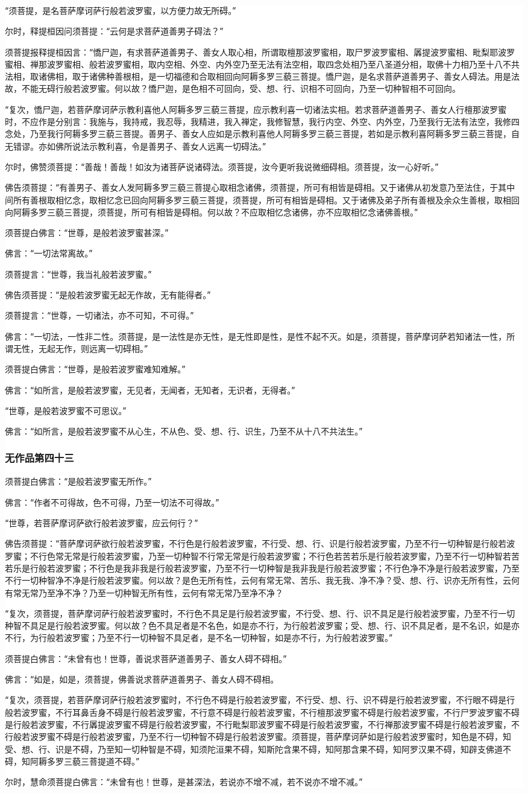 “须菩提，是名菩萨摩诃萨行般若波罗蜜，以方便力故无所碍。”

尔时，释提桓因问须菩提：“云何是求菩萨道善男子碍法？”

须菩提报释提桓因言：“憍尸迦，有求菩萨道善男子、善女人取心相，所谓取檀那波罗蜜相，取尸罗波罗蜜相、羼提波罗蜜相、毗梨耶波罗蜜相、禅那波罗蜜相、般若波罗蜜相，取内空相、外空、内外空乃至无法有法空相，取四念处相乃至八圣道分相，取佛十力相乃至十八不共法相，取诸佛相，取于诸佛种善根相，是一切福德和合取相回向阿耨多罗三藐三菩提。憍尸迦，是名求菩萨道善男子、善女人碍法。用是法故，不能无碍行般若波罗蜜。何以故？憍尸迦，是色相不可回向，受、想、行、识相不可回向，乃至一切种智相不可回向。

“复次，憍尸迦，若菩萨摩诃萨示教利喜他人阿耨多罗三藐三菩提，应示教利喜一切诸法实相。若求菩萨道善男子、善女人行檀那波罗蜜时，不应作是分别言：我施与，我持戒，我忍辱，我精进，我入禅定，我修智慧，我行内空、外空、内外空，乃至我行无法有法空，我修四念处，乃至我行阿耨多罗三藐三菩提。善男子、善女人应如是示教利喜他人阿耨多罗三藐三菩提，若如是示教利喜阿耨多罗三藐三菩提，自无错谬。亦如佛所说法示教利喜，令是善男子、善女人远离一切碍法。”

尔时，佛赞须菩提：“善哉！善哉！如汝为诸菩萨说诸碍法。须菩提，汝今更听我说微细碍相。须菩提，汝一心好听。”

佛告须菩提：“有善男子、善女人发阿耨多罗三藐三菩提心取相念诸佛，须菩提，所可有相皆是碍相。又于诸佛从初发意乃至法住，于其中间所有善根取相忆念，取相忆念已回向阿耨多罗三藐三菩提，须菩提，所可有相皆是碍相。又于诸佛及弟子所有善根及余众生善根，取相回向阿耨多罗三藐三菩提，须菩提，所可有相皆是碍相。何以故？不应取相忆念诸佛，亦不应取相忆念诸佛善根。”

须菩提白佛言：“世尊，是般若波罗蜜甚深。”

佛言：“一切法常离故。”

须菩提言：“世尊，我当礼般若波罗蜜。”

佛告须菩提：“是般若波罗蜜无起无作故，无有能得者。”

须菩提言：“世尊，一切诸法，亦不可知，不可得。”

佛言：“一切法，一性非二性。须菩提，是一法性是亦无性，是无性即是性，是性不起不灭。如是，须菩提，菩萨摩诃萨若知诸法一性，所谓无性，无起无作，则远离一切碍相。”

须菩提白佛言：“世尊，是般若波罗蜜难知难解。”

佛言：“如所言，是般若波罗蜜，无见者，无闻者，无知者，无识者，无得者。”

“世尊，是般若波罗蜜不可思议。”

佛言：“如所言，是般若波罗蜜不从心生，不从色、受、想、行、识生，乃至不从十八不共法生。”

### 无作品第四十三

须菩提白佛言：“是般若波罗蜜无所作。”

佛言：“作者不可得故，色不可得，乃至一切法不可得故。”

“世尊，若菩萨摩诃萨欲行般若波罗蜜，应云何行？”

佛告须菩提：“菩萨摩诃萨欲行般若波罗蜜，不行色是行般若波罗蜜，不行受、想、行、识是行般若波罗蜜，乃至不行一切种智是行般若波罗蜜；不行色常无常是行般若波罗蜜，乃至一切种智不行常无常是行般若波罗蜜；不行色若苦若乐是行般若波罗蜜，乃至不行一切种智若苦若乐是行般若波罗蜜；不行色是我非我是行般若波罗蜜，乃至不行一切种智是我非我是行般若波罗蜜；不行色净不净是行般若波罗蜜，乃至不行一切种智净不净是行般若波罗蜜。何以故？是色无所有性，云何有常无常、苦乐、我无我、净不净？受、想、行、识亦无所有性，云何有常无常乃至净不净？乃至一切种智无所有性，云何有常无常乃至净不净？

“复次，须菩提，菩萨摩诃萨行般若波罗蜜时，不行色不具足是行般若波罗蜜，不行受、想、行、识不具足是行般若波罗蜜，乃至不行一切种智不具足是行般若波罗蜜。何以故？色不具足者是不名色，如是亦不行，为行般若波罗蜜；受、想、行、识不具足者，是不名识，如是亦不行，为行般若波罗蜜；乃至不行一切种智不具足者，是不名一切种智，如是亦不行，为行般若波罗蜜。”

须菩提白佛言：“未曾有也！世尊，善说求菩萨道善男子、善女人碍不碍相。”

佛言：“如是，如是，须菩提，佛善说求菩萨道善男子、善女人碍不碍相。

“复次，须菩提，若菩萨摩诃萨行般若波罗蜜时，不行色不碍是行般若波罗蜜，不行受、想、行、识不碍是行般若波罗蜜，不行眼不碍是行般若波罗蜜，不行耳鼻舌身不碍是行般若波罗蜜，不行意不碍是行般若波罗蜜，不行檀那波罗蜜不碍是行般若波罗蜜，不行尸罗波罗蜜不碍是行般若波罗蜜，不行羼提波罗蜜不碍是行般若波罗蜜，不行毗梨耶波罗蜜不碍是行般若波罗蜜，不行禅那波罗蜜不碍是行般若波罗蜜，不行般若波罗蜜不碍是行般若波罗蜜，乃至不行一切种智不碍是行般若波罗蜜。须菩提，菩萨摩诃萨如是行般若波罗蜜时，知色是不碍，知受、想、行、识是不碍，乃至知一切种智是不碍，知须陀洹果不碍，知斯陀含果不碍，知阿那含果不碍，知阿罗汉果不碍，知辟支佛道不碍，知阿耨多罗三藐三菩提道不碍。”

尔时，慧命须菩提白佛言：“未曾有也！世尊，是甚深法，若说亦不增不减，若不说亦不增不减。”
